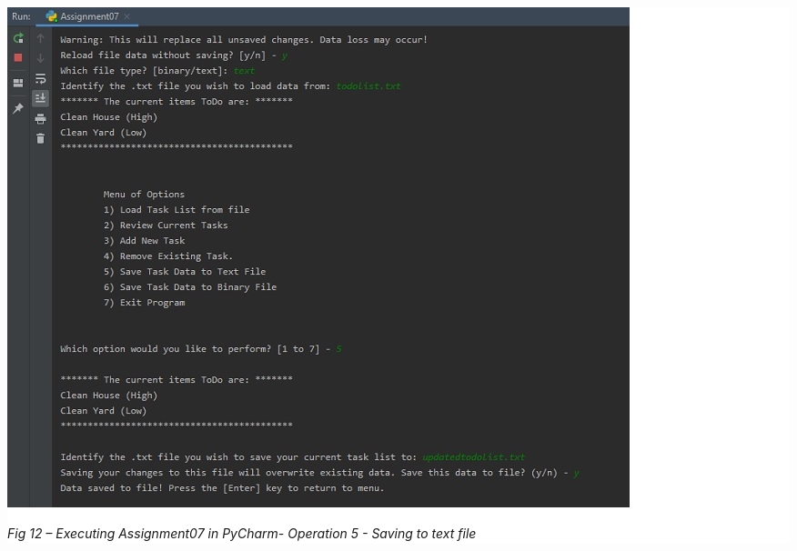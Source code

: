 ![Fig 12 – Executing Assignment07 in PyCharm- Operation 5 - Saving to text file](./images/wk7_fig12.jpg "Fig 12 – Executing Assignment07 in PyCharm- Operation 5 - Saving to text file")

_Fig 12 – Executing Assignment07 in PyCharm- Operation 5 - Saving to text file_
